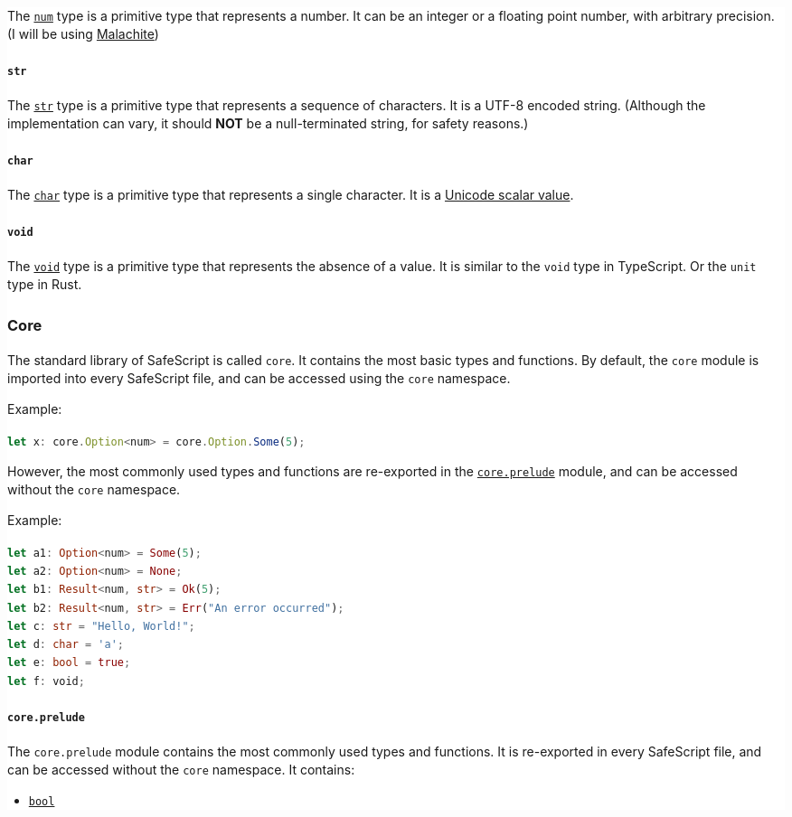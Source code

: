 The [`num`](#num) type is a primitive type that represents a number.
It can be an integer or a floating point number, with arbitrary precision.
(I will be using [Malachite](https://www.malachite.rs/))

#### `str`

The [`str`](#str) type is a primitive type that represents a sequence of characters.
It is a UTF-8 encoded string. (Although the implementation can vary,
it should **NOT** be a null-terminated string, for safety reasons.)

#### `char`

The [`char`](#char) type is a primitive type that represents a single character.
It is a [Unicode scalar value](https://www.unicode.org/glossary/#unicode_scalar_value).

#### `void`

The [`void`](#void) type is a primitive type that represents the absence of a value.
It is similar to the `void` type in TypeScript. Or the `unit` type in Rust.

### Core

The standard library of SafeScript is called `core`.
It contains the most basic types and functions.
By default, the `core` module is imported into every SafeScript file,
and can be accessed using the `core` namespace.

Example:

```typescript
let x: core.Option<num> = core.Option.Some(5);
```

However, the most commonly used types and functions are re-exported in the
[`core.prelude`](#coreprelude) module, and can be accessed without the `core` namespace.

Example:

```rs
let a1: Option<num> = Some(5);
let a2: Option<num> = None;
let b1: Result<num, str> = Ok(5);
let b2: Result<num, str> = Err("An error occurred");
let c: str = "Hello, World!";
let d: char = 'a';
let e: bool = true;
let f: void;
```

#### `core.prelude`

The `core.prelude` module contains the most commonly used types and functions.
It is re-exported in every SafeScript file, and can be accessed without the `core` namespace.
It contains:

- [`bool`](#bool)
